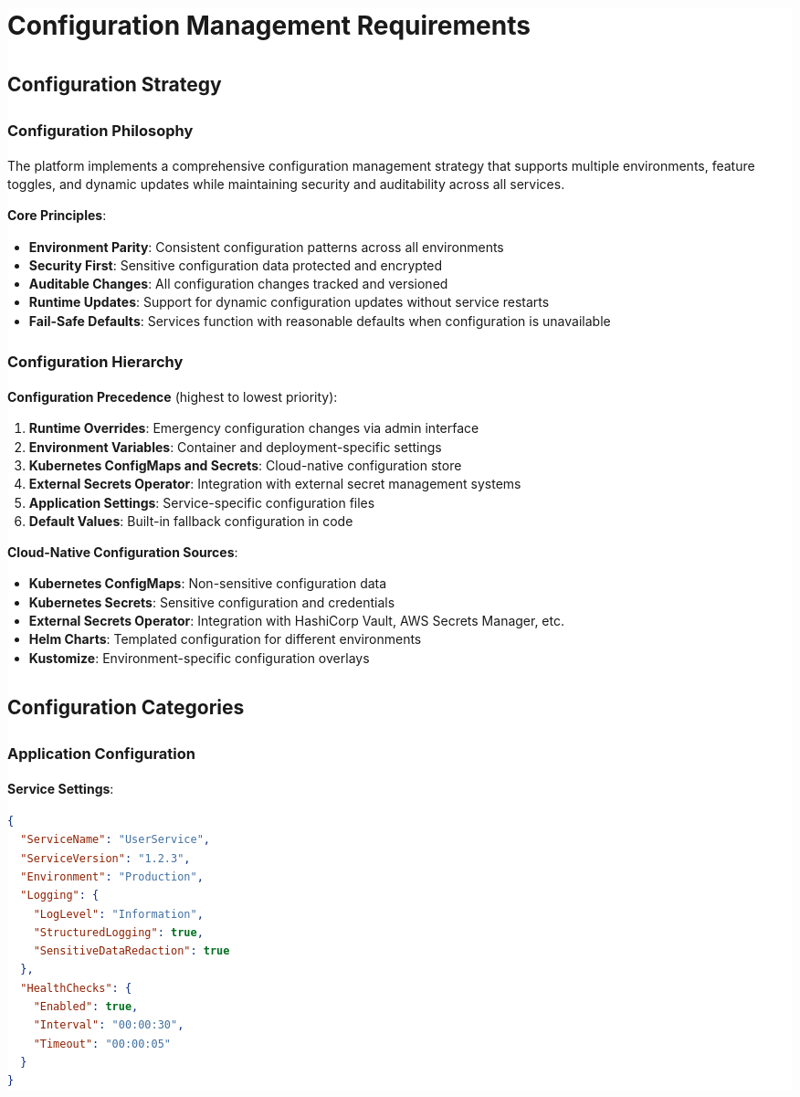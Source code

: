 # Configuration Management Requirements

## Configuration Strategy

### Configuration Philosophy

The platform implements a comprehensive configuration management strategy that supports multiple environments, feature toggles, and dynamic updates while maintaining security and auditability across all services.

**Core Principles**:

- **Environment Parity**: Consistent configuration patterns across all environments
- **Security First**: Sensitive configuration data protected and encrypted
- **Auditable Changes**: All configuration changes tracked and versioned
- **Runtime Updates**: Support for dynamic configuration updates without service restarts
- **Fail-Safe Defaults**: Services function with reasonable defaults when configuration is unavailable

### Configuration Hierarchy

**Configuration Precedence** (highest to lowest priority):

1. **Runtime Overrides**: Emergency configuration changes via admin interface
2. **Environment Variables**: Container and deployment-specific settings
3. **Kubernetes ConfigMaps and Secrets**: Cloud-native configuration store
4. **External Secrets Operator**: Integration with external secret management systems
5. **Application Settings**: Service-specific configuration files
6. **Default Values**: Built-in fallback configuration in code

**Cloud-Native Configuration Sources**:

- **Kubernetes ConfigMaps**: Non-sensitive configuration data
- **Kubernetes Secrets**: Sensitive configuration and credentials
- **External Secrets Operator**: Integration with HashiCorp Vault, AWS Secrets Manager, etc.
- **Helm Charts**: Templated configuration for different environments
- **Kustomize**: Environment-specific configuration overlays

## Configuration Categories

### Application Configuration

**Service Settings**:

```json
{
  "ServiceName": "UserService",
  "ServiceVersion": "1.2.3",
  "Environment": "Production",
  "Logging": {
    "LogLevel": "Information",
    "StructuredLogging": true,
    "SensitiveDataRedaction": true
  },
  "HealthChecks": {
    "Enabled": true,
    "Interval": "00:00:30",
    "Timeout": "00:00:05"
  }
}
```

